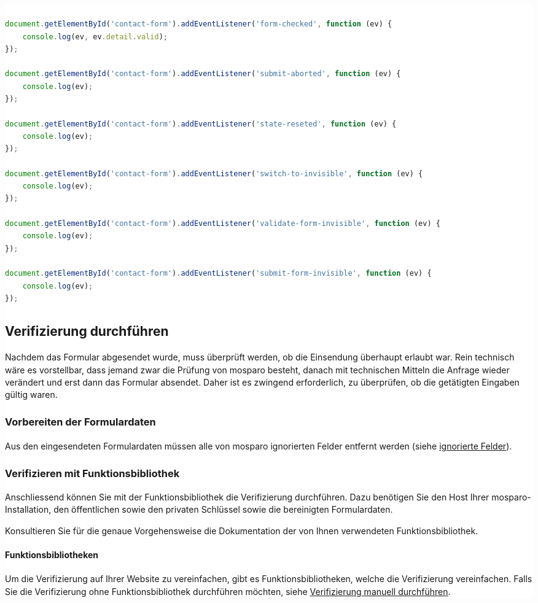 ```javascript

document.getElementById('contact-form').addEventListener('form-checked', function (ev) {
    console.log(ev, ev.detail.valid);
});

document.getElementById('contact-form').addEventListener('submit-aborted', function (ev) {
    console.log(ev);
});

document.getElementById('contact-form').addEventListener('state-reseted', function (ev) {
    console.log(ev);
});

document.getElementById('contact-form').addEventListener('switch-to-invisible', function (ev) {
    console.log(ev);
});

document.getElementById('contact-form').addEventListener('validate-form-invisible', function (ev) {
    console.log(ev);
});

document.getElementById('contact-form').addEventListener('submit-form-invisible', function (ev) {
    console.log(ev);
});
```

## Verifizierung durchführen

Nachdem das Formular abgesendet wurde, muss überprüft werden, ob die Einsendung überhaupt erlaubt war. Rein technisch wäre es vorstellbar, dass jemand zwar die Prüfung von mosparo besteht, danach mit technischen Mitteln die Anfrage wieder verändert und erst dann das Formular absendet. Daher ist es zwingend erforderlich, zu überprüfen, ob die getätigten Eingaben gültig waren.

### Vorbereiten der Formulardaten

Aus den eingesendeten Formulardaten müssen alle von mosparo ignorierten Felder entfernt werden (siehe [ignorierte Felder](../integration/ignored_fields/)).

### Verifizieren mit Funktionsbibliothek

Anschliessend können Sie mit der Funktionsbibliothek die Verifizierung durchführen. Dazu benötigen Sie den Host Ihrer mosparo-Installation, den öffentlichen sowie den privaten Schlüssel sowie die bereinigten Formulardaten.

Konsultieren Sie für die genaue Vorgehensweise die Dokumentation der von Ihnen verwendeten Funktionsbibliothek.

#### Funktionsbibliotheken

Um die Verifizierung auf Ihrer Website zu vereinfachen, gibt es Funktionsbibliotheken, welche die Verifizierung vereinfachen. Falls Sie die Verifizierung ohne Funktionsbibliothek durchführen möchten, siehe [Verifizierung manuell durchführen](#verifizierung-manuell-durchführen).
